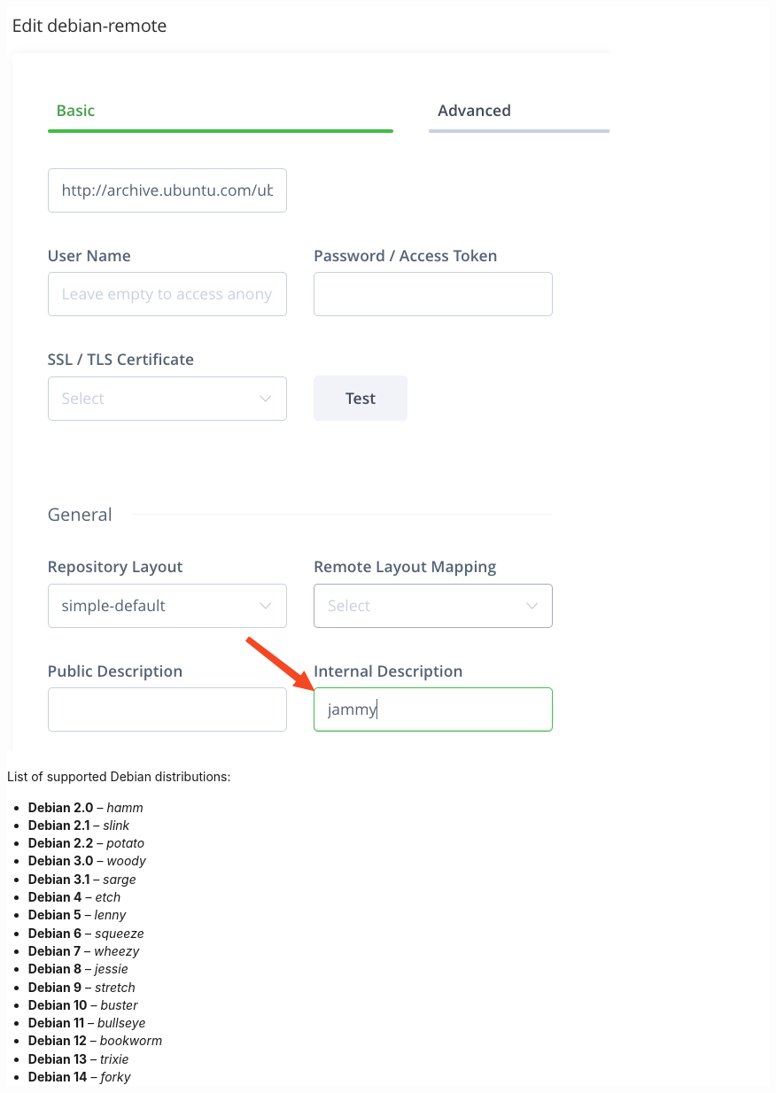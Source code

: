 ![Debian repository settings](/assets/img/osa/jfrog_debian_setup.png)

List of supported Debian distributions:

- **Debian 2.0** – *hamm*
- **Debian 2.1** – *slink*
- **Debian 2.2** – *potato*
- **Debian 3.0** – *woody*
- **Debian 3.1** – *sarge*
- **Debian 4** – *etch*
- **Debian 5** – *lenny*
- **Debian 6** – *squeeze*
- **Debian 7** – *wheezy*
- **Debian 8** – *jessie*
- **Debian 9** – *stretch*
- **Debian 10** – *buster*
- **Debian 11** – *bullseye*
- **Debian 12** – *bookworm*
- **Debian 13** – *trixie*
- **Debian 14** – *forky*
